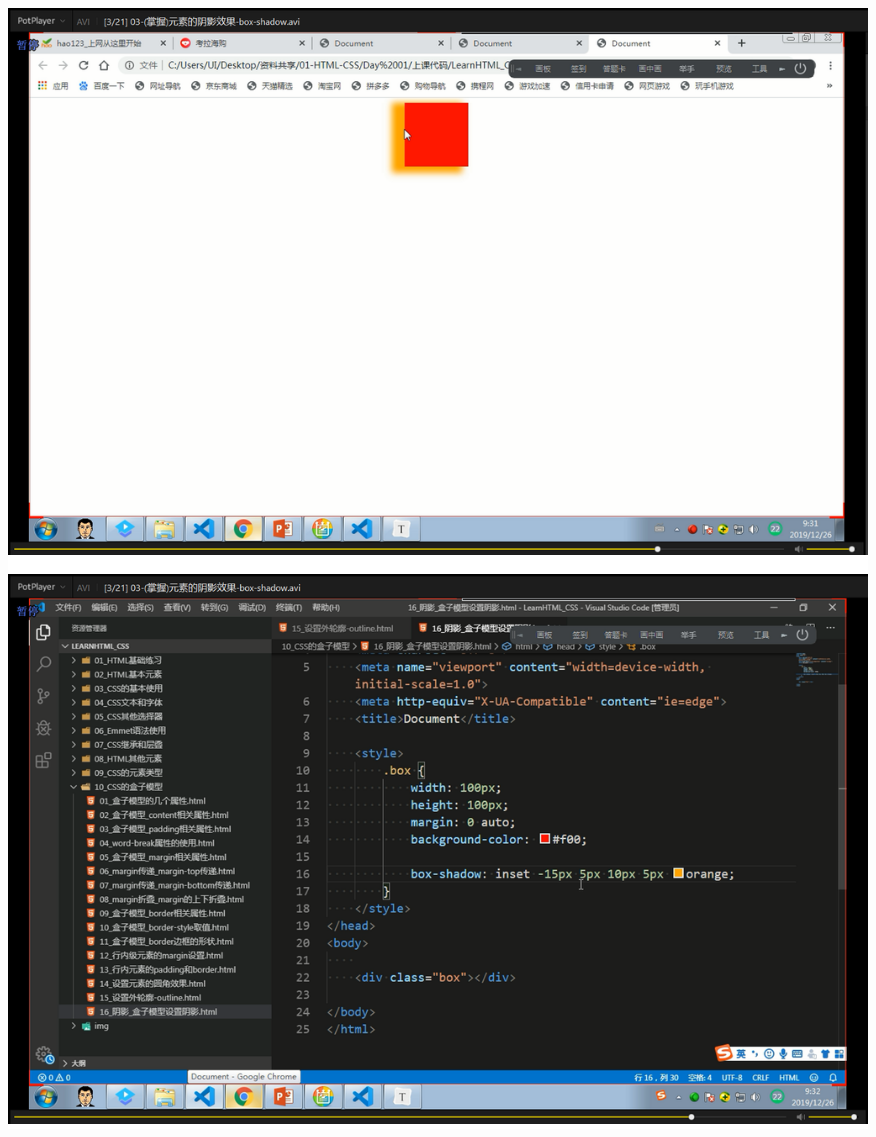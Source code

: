 ![1585919626959](HTML元素的补充笔记.assets/1585919626959.png)

![1585919669631](HTML元素的补充笔记.assets/1585919669631.png)

